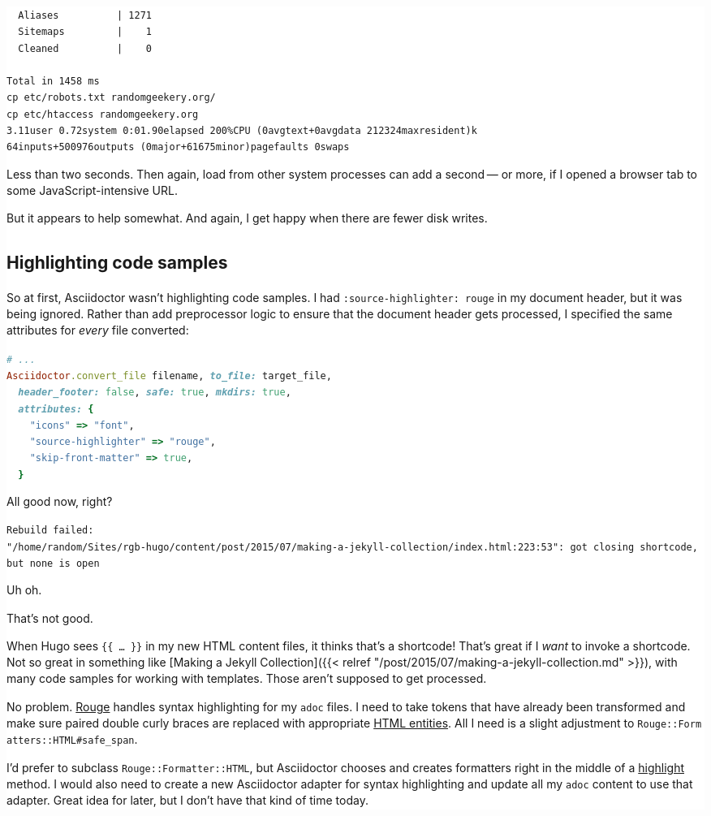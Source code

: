 ``` text
  Aliases          | 1271
  Sitemaps         |    1
  Cleaned          |    0

Total in 1458 ms
cp etc/robots.txt randomgeekery.org/
cp etc/htaccess randomgeekery.org
3.11user 0.72system 0:01.90elapsed 200%CPU (0avgtext+0avgdata 212324maxresident)k
64inputs+500976outputs (0major+61675minor)pagefaults 0swaps
```

Less than two seconds.  Then again, load from other system processes can add a second — or more, if I opened a browser tab to some JavaScript-intensive URL.

But it appears to help somewhat.  And again, I get happy when there are fewer disk writes.

## Highlighting code samples

So at first, Asciidoctor wasn’t highlighting code samples. I had `:source-highlighter: rouge` in my document header, but it was being ignored. Rather than add preprocessor logic to ensure that the document header gets processed, I specified the same attributes for *every* file converted:

``` ruby
# ...
Asciidoctor.convert_file filename, to_file: target_file,
  header_footer: false, safe: true, mkdirs: true,
  attributes: {
    "icons" => "font",
    "source-highlighter" => "rouge",
    "skip-front-matter" => true,
  }
```

All good now, right?

``` text
Rebuild failed:
"/home/random/Sites/rgb-hugo/content/post/2015/07/making-a-jekyll-collection/index.html:223:53": got closing shortcode, but none is open
```

Uh oh.

That’s not good.

When Hugo sees `{{ … }}` in my new HTML content files, it thinks that’s a shortcode!  That’s great if I *want* to invoke a shortcode.  Not so great in something like [Making a Jekyll Collection]({{< relref "/post/2015/07/making-a-jekyll-collection.md" >}}), with many code samples for working with templates.  Those aren’t supposed to get processed.

No problem.  [Rouge](http://rouge.jneen.net/) handles syntax highlighting for my `adoc` files.  I need to take tokens that have already been transformed and make sure paired double curly braces are replaced with appropriate [HTML entities](https://dev.w3.org/html5/html-author/charref).  All I need is a slight  adjustment to `Rouge::Formatters::HTML#safe_span`.

I’d prefer to subclass `Rouge::Formatter::HTML`, but Asciidoctor chooses and creates formatters right in the middle of a [highlight](https://github.com/asciidoctor/asciidoctor/blob/master/lib/asciidoctor/syntax_highlighter/rouge.rb#L15) method.  I would also need to create a new Asciidoctor adapter for syntax highlighting and update all my `adoc` content to use that adapter.  Great idea for later, but I don’t have that kind of time today.
